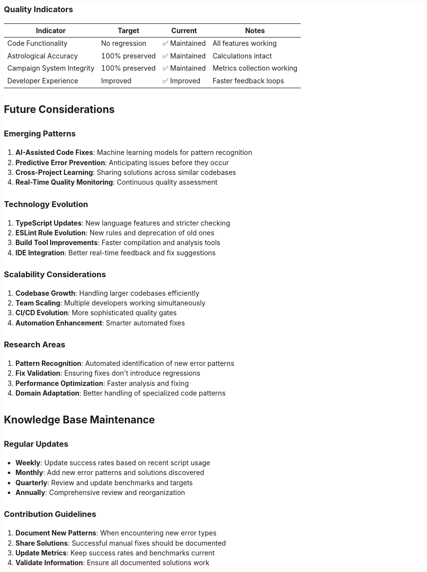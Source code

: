 ### Quality Indicators
| Indicator | Target | Current | Notes |
|-----------|--------|---------|-------|
| Code Functionality | No regression | ✅ Maintained | All features working |
| Astrological Accuracy | 100% preserved | ✅ Maintained | Calculations intact |
| Campaign System Integrity | 100% preserved | ✅ Maintained | Metrics collection working |
| Developer Experience | Improved | ✅ Improved | Faster feedback loops |

## Future Considerations

### Emerging Patterns
1. **AI-Assisted Code Fixes**: Machine learning models for pattern recognition
2. **Predictive Error Prevention**: Anticipating issues before they occur
3. **Cross-Project Learning**: Sharing solutions across similar codebases
4. **Real-Time Quality Monitoring**: Continuous quality assessment

### Technology Evolution
1. **TypeScript Updates**: New language features and stricter checking
2. **ESLint Rule Evolution**: New rules and deprecation of old ones
3. **Build Tool Improvements**: Faster compilation and analysis tools
4. **IDE Integration**: Better real-time feedback and fix suggestions

### Scalability Considerations
1. **Codebase Growth**: Handling larger codebases efficiently
2. **Team Scaling**: Multiple developers working simultaneously
3. **CI/CD Evolution**: More sophisticated quality gates
4. **Automation Enhancement**: Smarter automated fixes

### Research Areas
1. **Pattern Recognition**: Automated identification of new error patterns
2. **Fix Validation**: Ensuring fixes don't introduce regressions
3. **Performance Optimization**: Faster analysis and fixing
4. **Domain Adaptation**: Better handling of specialized code patterns

## Knowledge Base Maintenance

### Regular Updates
- **Weekly**: Update success rates based on recent script usage
- **Monthly**: Add new error patterns and solutions discovered
- **Quarterly**: Review and update benchmarks and targets
- **Annually**: Comprehensive review and reorganization

### Contribution Guidelines
1. **Document New Patterns**: When encountering new error types
2. **Share Solutions**: Successful manual fixes should be documented
3. **Update Metrics**: Keep success rates and benchmarks current
4. **Validate Information**: Ensure all documented solutions work
